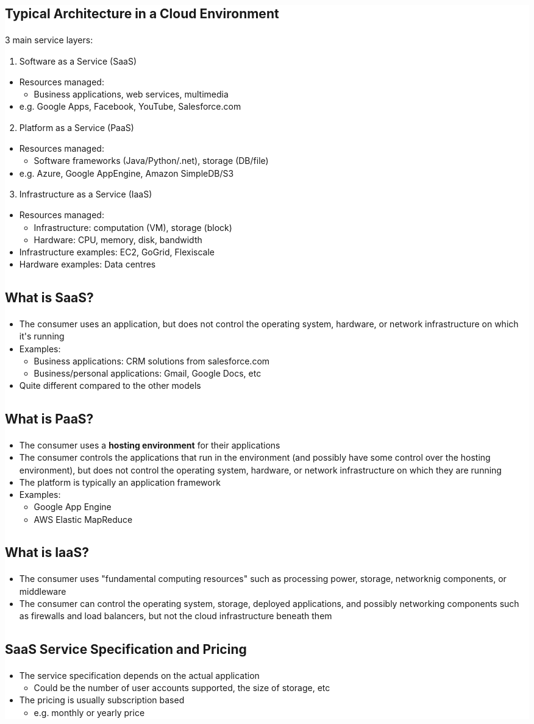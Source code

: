 ## Typical Architecture in a Cloud Environment

3 main service layers:

1. Software as a Service (SaaS)
  - Resources managed:
    - Business applications, web services, multimedia
  - e.g. Google Apps, Facebook, YouTube, Salesforce.com
2. Platform as a Service (PaaS)
  - Resources managed:
    - Software frameworks (Java/Python/.net), storage (DB/file)
  - e.g. Azure, Google AppEngine, Amazon SimpleDB/S3
3. Infrastructure as a Service (IaaS)
  - Resources managed:
    - Infrastructure: computation (VM), storage (block)
    - Hardware: CPU, memory, disk, bandwidth
  - Infrastructure examples: EC2, GoGrid, Flexiscale
  - Hardware examples: Data centres

## What is SaaS?

- The consumer uses an application, but does not control the operating system, hardware, or network infrastructure on which it's running
- Examples:
  - Business applications: CRM solutions from salesforce.com
  - Business/personal applications: Gmail, Google Docs, etc
- Quite different compared to the other models

## What is PaaS?

- The consumer uses a **hosting environment** for their applications
- The consumer controls the applications that run in the environment (and possibly have some control over the hosting environment), but does not control the operating system, hardware, or network infrastructure on which they are running
- The platform is typically an application framework
- Examples:
  - Google App Engine
  - AWS Elastic MapReduce

## What is IaaS?

- The consumer uses "fundamental computing resources" such as processing power, storage, networknig components, or middleware
- The consumer can control the operating system, storage, deployed applications, and possibly networking components such as firewalls and load balancers, but not the cloud infrastructure beneath them

## SaaS Service Specification and Pricing

- The service specification depends on the actual application
  - Could be the number of user accounts supported, the size of storage, etc
- The pricing is usually subscription based
  - e.g. monthly or yearly price
